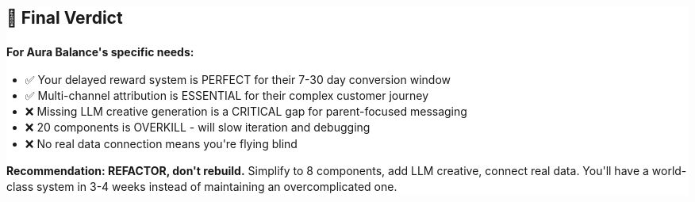 ## 🎯 Final Verdict

**For Aura Balance's specific needs:**
- ✅ Your delayed reward system is PERFECT for their 7-30 day conversion window
- ✅ Multi-channel attribution is ESSENTIAL for their complex customer journey
- ❌ Missing LLM creative generation is a CRITICAL gap for parent-focused messaging
- ❌ 20 components is OVERKILL - will slow iteration and debugging
- ❌ No real data connection means you're flying blind

**Recommendation: REFACTOR, don't rebuild.** Simplify to 8 components, add LLM creative, connect real data. You'll have a world-class system in 3-4 weeks instead of maintaining an overcomplicated one.